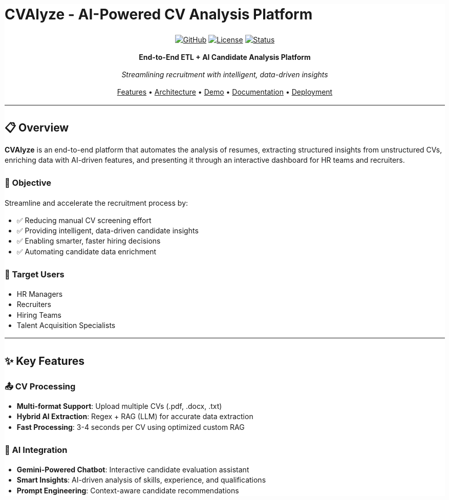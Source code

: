 # CVAlyze - AI-Powered CV Analysis Platform

<div align="center">

[![GitHub](https://img.shields.io/badge/GitHub-CVAlyze-blue?logo=github)](https://github.com/me-Afzal/CVAlyze)
[![License](https://img.shields.io/badge/License-MIT-green.svg)](LICENSE)
[![Status](https://img.shields.io/badge/Status-Active-success)]()

**End-to-End ETL + AI Candidate Analysis Platform**

*Streamlining recruitment with intelligent, data-driven insights*

[Features](#-key-features) • [Architecture](#%EF%B8%8F-system-architecture) • [Demo](#-demo) • [Documentation](#-documentation) • [Deployment](#-deployment)

</div>

---

## 📋 Overview

**CVAlyze** is an end-to-end platform that automates the analysis of resumes, extracting structured insights from unstructured CVs, enriching data with AI-driven features, and presenting it through an interactive dashboard for HR teams and recruiters.

### 🎯 Objective

Streamline and accelerate the recruitment process by:
- ✅ Reducing manual CV screening effort
- ✅ Providing intelligent, data-driven candidate insights
- ✅ Enabling smarter, faster hiring decisions
- ✅ Automating candidate data enrichment

### 👥 Target Users

- HR Managers
- Recruiters
- Hiring Teams
- Talent Acquisition Specialists

---

## ✨ Key Features

### 📤 CV Processing
- **Multi-format Support**: Upload multiple CVs (.pdf, .docx, .txt)
- **Hybrid AI Extraction**: Regex + RAG (LLM) for accurate data extraction
- **Fast Processing**: 3-4 seconds per CV using optimized custom RAG

### 🤖 AI Integration
- **Gemini-Powered Chatbot**: Interactive candidate evaluation assistant
- **Smart Insights**: AI-driven analysis of skills, experience, and qualifications
- **Prompt Engineering**: Context-aware candidate recommendations
